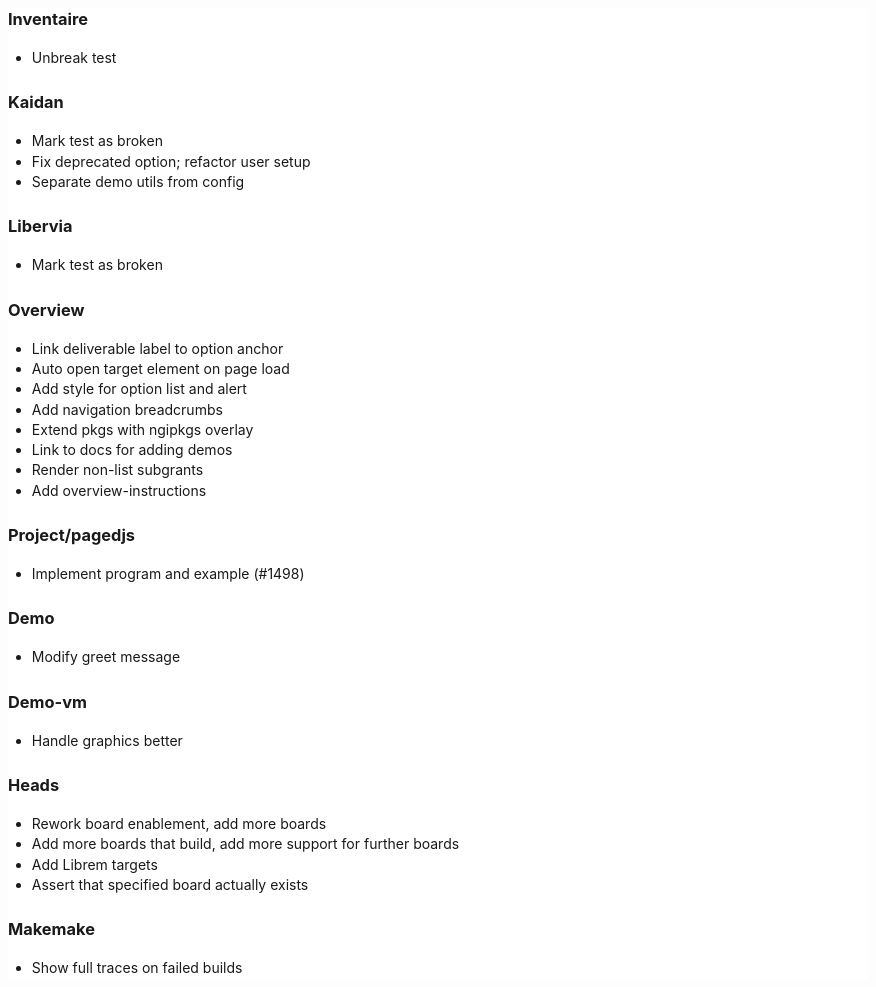 
### Inventaire

- Unbreak test


### Kaidan

- Mark test as broken
- Fix deprecated option; refactor user setup
- Separate demo utils from config


### Libervia

- Mark test as broken


### Overview

- Link deliverable label to option anchor
- Auto open target element on page load
- Add style for option list and alert
- Add navigation breadcrumbs
- Extend pkgs with ngipkgs overlay
- Link to docs for adding demos
- Render non-list subgrants
- Add overview-instructions


### Project/pagedjs

- Implement program and example (#1498)


### Demo

- Modify greet message


### Demo-vm

- Handle graphics better


### Heads

- Rework board enablement, add more boards
- Add more boards that build, add more support for further boards
- Add Librem targets
- Assert that specified board actually exists


### Makemake

- Show full traces on failed builds
